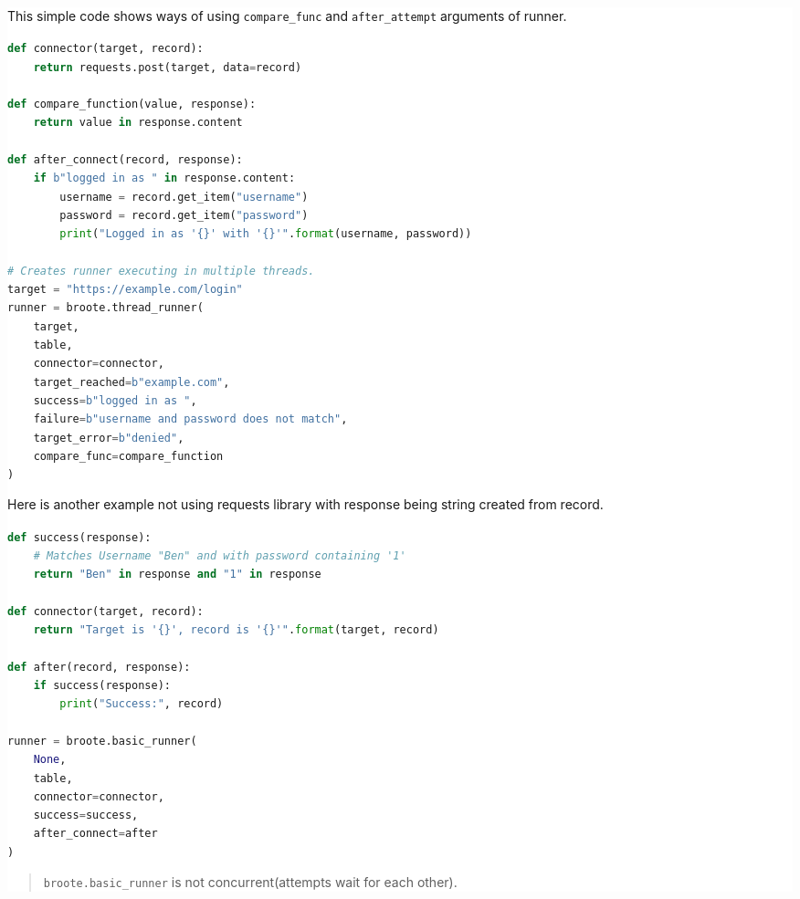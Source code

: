 
This simple code shows ways of using `compare_func` and `after_attempt`
arguments of runner.
```python
def connector(target, record):
    return requests.post(target, data=record)

def compare_function(value, response):
    return value in response.content

def after_connect(record, response):
    if b"logged in as " in response.content:
        username = record.get_item("username")
        password = record.get_item("password")
        print("Logged in as '{}' with '{}'".format(username, password))

# Creates runner executing in multiple threads.
target = "https://example.com/login"
runner = broote.thread_runner(
    target, 
    table, 
    connector=connector,
    target_reached=b"example.com", 
    success=b"logged in as ", 
    failure=b"username and password does not match", 
    target_error=b"denied",
    compare_func=compare_function
)
``` 


Here is another example not using requests library with response being
string created from record.
```python
def success(response):
    # Matches Username "Ben" and with password containing '1'
    return "Ben" in response and "1" in response

def connector(target, record):
    return "Target is '{}', record is '{}'".format(target, record)

def after(record, response):
    if success(response):
        print("Success:", record)

runner = broote.basic_runner(
    None, 
    table, 
    connector=connector,
    success=success,
    after_connect=after
)
```
> `broote.basic_runner` is not concurrent(attempts wait for each other).
